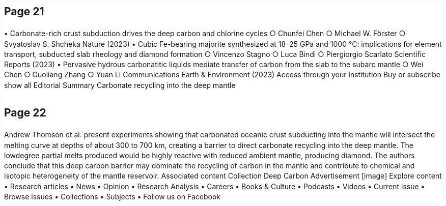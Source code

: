 ## Page 21

•  Carbonate-rich crust subduction drives the deep
carbon and chlorine cycles
○  Chunfei Chen
○  Michael W. Förster
○  Svyatoslav S. Shcheka
Nature (2023)
•  Cubic Fe-bearing majorite synthesized at 18–25
GPa and 1000 °C: implications for element
transport, subducted slab rheology and diamond
formation
○  Vincenzo Stagno
○  Luca Bindi
○  Piergiorgio Scarlato
Scientific Reports (2023)
•  Pervasive hydrous carbonatitic liquids mediate
transfer of carbon from the slab to the subarc
mantle
○  Wei Chen
○  Guoliang Zhang
○  Yuan Li
Communications Earth & Environment (2023)
 Access through your institution
Buy or subscribe
show all
Editorial Summary
Carbonate recycling into the deep mantle

## Page 22

Andrew Thomson et al. present experiments showing that
carbonated oceanic crust subducting into the mantle will intersect
the melting curve at depths of about 300 to 700 km, creating a
barrier to direct carbonate recycling into the deep mantle. The lowdegree partial melts produced would be highly reactive with
reduced ambient mantle, producing diamond. The authors conclude
that this deep carbon barrier may dominate the recycling of carbon
in the mantle and contribute to chemical and isotopic heterogeneity
of the mantle reservoir.
Associated content
Collection
Deep Carbon
Advertisement
[image]
Explore content
•  Research articles
•  News
•  Opinion
•  Research Analysis
•  Careers
•  Books & Culture
•  Podcasts
•  Videos
•  Current issue
•  Browse issues
•  Collections
•  Subjects
•  Follow us on Facebook
